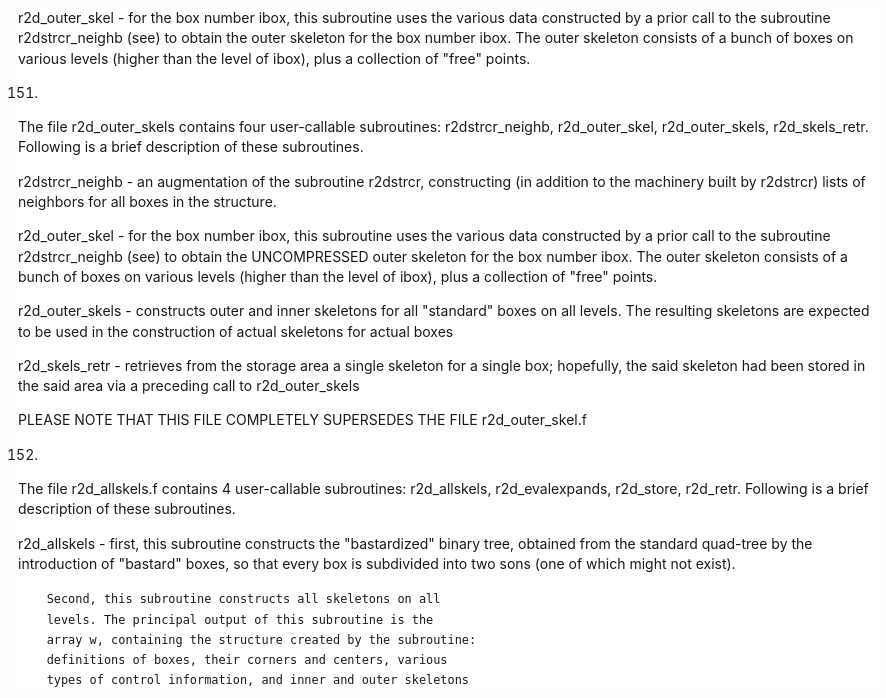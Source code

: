   r2d_outer_skel - for the box number ibox, this subroutine uses the 
       various data constructed by a prior call to the
       subroutine r2dstrcr_neighb (see) to obtain the outer
       skeleton for the box number ibox. The outer skeleton
       consists of a bunch of boxes on various levels (higher
       than the level of ibox), plus a collection of "free"
       points. 

151.
The file r2d_outer_skels contains four user-callable subroutines:
        r2dstrcr_neighb, r2d_outer_skel, r2d_outer_skels,
        r2d_skels_retr.  Following is a brief description 
        of these subroutines.

   r2dstrcr_neighb - an augmentation of the subroutine r2dstrcr,
        constructing (in addition to the machinery built by r2dstrcr)
        lists of neighbors for all boxes in the structure.
   
   r2d_outer_skel - for the box number ibox, this subroutine 
        uses the various data constructed by a prior call to the
        subroutine r2dstrcr_neighb (see) to obtain the 
        UNCOMPRESSED outer skeleton for the box number ibox. 
        The outer skeleton consists of a bunch of boxes on various 
        levels (higher than the level of ibox), plus a collection of 
        "free" points. 

   r2d_outer_skels - constructs outer and inner skeletons for all
        "standard" boxes on all levels. The resulting skeletons 
        are expected to be used in the construction of actual 
        skeletons for actual boxes

   r2d_skels_retr - retrieves from the storage area a single 
        skeleton for a single box; hopefully, the said skeleton 
        had been stored in the said area via a preceding call
        to r2d_outer_skels

PLEASE NOTE THAT THIS FILE COMPLETELY SUPERSEDES THE FILE 
r2d_outer_skel.f

152.
The file r2d_allskels.f contains 4 user-callable subroutines:
        r2d_allskels, r2d_evalexpands, r2d_store, r2d_retr. 
        Following is a brief description of these subroutines.

   r2d_allskels - first, this subroutine constructs the "bastardized" 
        binary tree, obtained from the standard quad-tree by 
        the introduction of "bastard" boxes, so that every 
        box is subdivided into two sons (one of which might 
        not exist). 

        Second, this subroutine constructs all skeletons on all 
        levels. The principal output of this subroutine is the 
        array w, containing the structure created by the subroutine:
        definitions of boxes, their corners and centers, various 
        types of control information, and inner and outer skeletons

